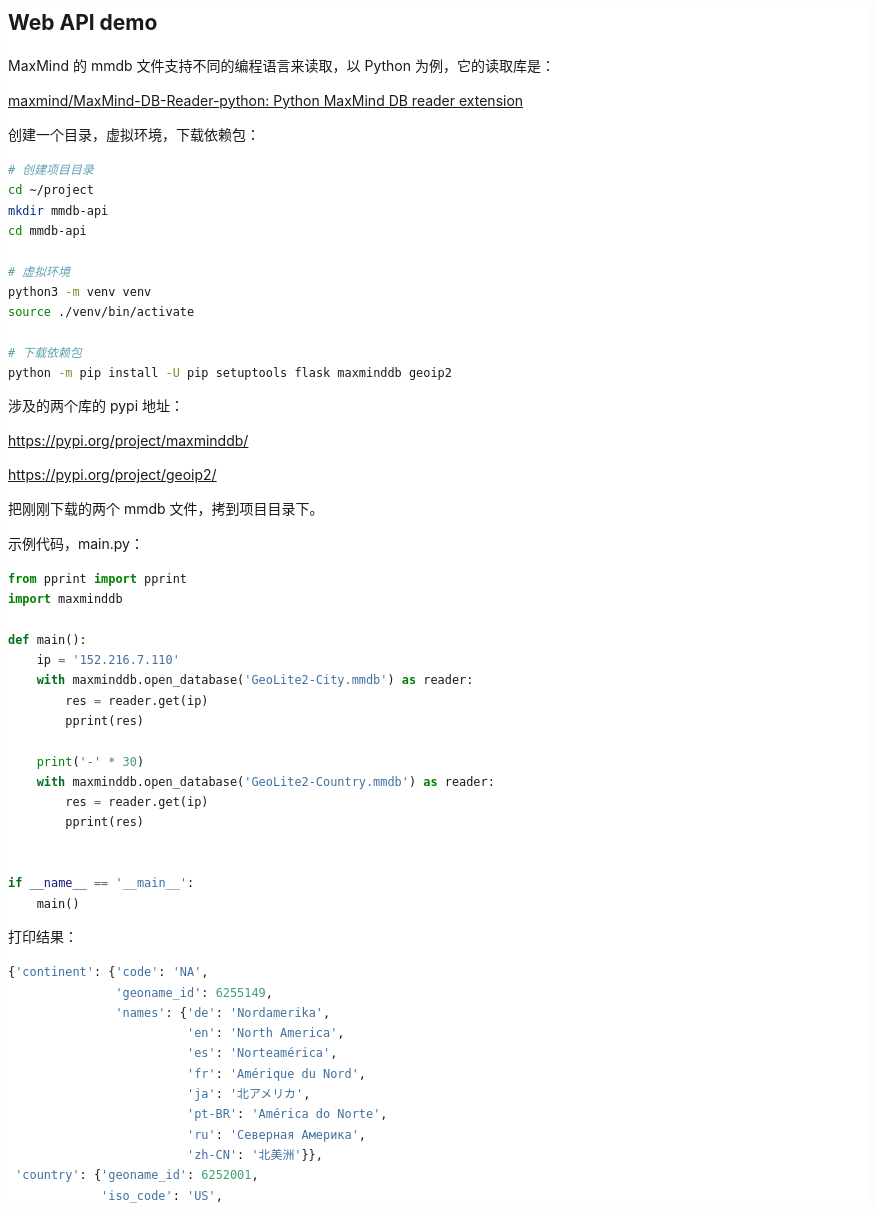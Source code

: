 
## Web API demo

MaxMind 的 mmdb 文件支持不同的编程语言来读取，以 Python 为例，它的读取库是：

[maxmind/MaxMind-DB-Reader-python: Python MaxMind DB reader extension](https://github.com/maxmind/MaxMind-DB-Reader-python)

创建一个目录，虚拟环境，下载依赖包：

```bash
# 创建项目目录
cd ~/project
mkdir mmdb-api
cd mmdb-api

# 虚拟环境
python3 -m venv venv
source ./venv/bin/activate

# 下载依赖包
python -m pip install -U pip setuptools flask maxminddb geoip2
```

涉及的两个库的 pypi 地址：

https://pypi.org/project/maxminddb/

https://pypi.org/project/geoip2/

把刚刚下载的两个 mmdb 文件，拷到项目目录下。

示例代码，main.py：

```python
from pprint import pprint
import maxminddb

def main():
    ip = '152.216.7.110'
    with maxminddb.open_database('GeoLite2-City.mmdb') as reader:
        res = reader.get(ip)
        pprint(res)

    print('-' * 30)
    with maxminddb.open_database('GeoLite2-Country.mmdb') as reader:
        res = reader.get(ip)
        pprint(res)


if __name__ == '__main__':
    main()
```

打印结果：

```python
{'continent': {'code': 'NA',
               'geoname_id': 6255149,
               'names': {'de': 'Nordamerika',
                         'en': 'North America',
                         'es': 'Norteamérica',
                         'fr': 'Amérique du Nord',
                         'ja': '北アメリカ',
                         'pt-BR': 'América do Norte',
                         'ru': 'Северная Америка',
                         'zh-CN': '北美洲'}},
 'country': {'geoname_id': 6252001,
             'iso_code': 'US',
```